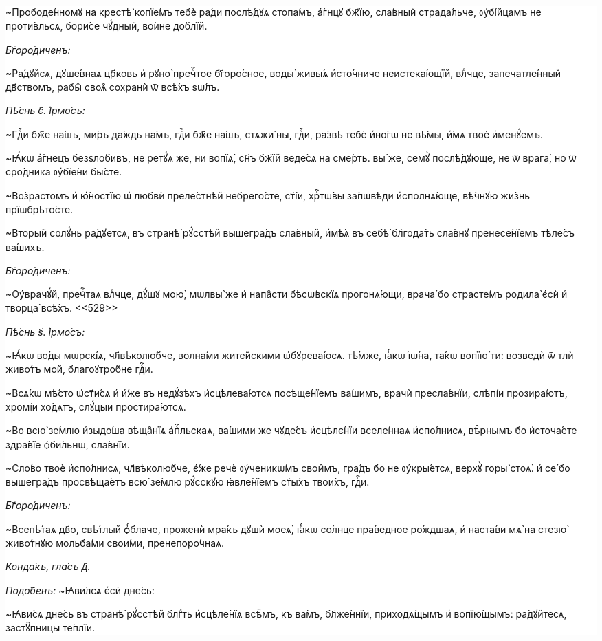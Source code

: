~Прободе́нномꙋ на крестѣ̀ копїе́мъ тебѐ ра́ди послѣ́дꙋѧ стопа́мъ, а҆́гнцꙋ
бж҃їю, сла́вный страда́льче, ᲂу҆бі́йцамъ не проти́вльсѧ, бори́се чꙋ́дный, во́ине
до́блїй.

*Бг҃оро́диченъ:*

~Ра́дꙋйсѧ, дꙋше́внаѧ цр҃ковь и҆ рꙋно̀ пречⷭ҇тое бг҃оро́сное, воды̀ живы́ѧ
и҆сто́чниче неистека́ющїй, влⷣчце, запечатле́нный дв҃ствомъ, рабы̑ своѧ̑ сохранѝ
ѿ всѣ́хъ ѕѡ́лъ.

*Пѣ́снь є҃. І҆рмо́съ:*

~Гдⷭ҇и бж҃е на́шъ, ми́ръ да́ждь на́мъ, гдⷭ҇и бж҃е на́шъ, стѧжи́ ны, гдⷭ҇и,
ра́звѣ тебѐ и҆но́гѡ не вѣ́мы, и҆́мѧ твоѐ и҆менꙋ́емъ.

~Ꙗ҆́кѡ а҆́гнецъ безѕло́бивъ, не ретꙋ́ѧ же, ни вопїѧ̀, сн҃ъ бж҃їй веде́сѧ на
сме́рть. вы́ же, семꙋ̀ послѣ́дꙋюще, не ѿ врага̀, но ѿ сро́дника ᲂу҆бїе́ни
бы́сте.

~Во́зрастомъ и҆ ю҆́ностїю ѡ҆ любвѝ преле́стнѣй небрего́сте, ст҃і́и, хрⷭ҇тѡ́вы
за́пѡвѣди и҆сполнѧ́юще, вѣ́чнꙋю жи́знь прїѡбрѣто́сте.

~Вторы́й солꙋ́нь ра́дꙋетсѧ, въ странѣ̀ рꙋ́сстѣй вышегра́дъ сла́вный, и҆мѣ́ѧ въ
себѣ̀ бл҃года́ть сла́внꙋ пренесе́нїемъ тѣле́съ ва́шихъ.

*Бг҃оро́диченъ:*

~Оу҆врачꙋ́й, пречⷭ҇таѧ влⷣчце, дꙋ́шꙋ мою̀, мѡлвы̀ же и҆ напа̑сти бѣсѡ́вскїѧ
прогонѧ́ющи, врача́ бо страсте́мъ родила̀ є҆сѝ и҆ творца̀ всѣ́хъ. <<529>>

*Пѣ́снь ѕ҃. І҆рмо́съ:*

~Ꙗ҆́кѡ во́ды мѡрскі́ѧ, чл҃вѣколю́бче, волна́ми жите́йскими ѡ҆бꙋрева́юсѧ.
тѣ́мже, ꙗ҆́кѡ і҆ѡ́на, та́кѡ вопїю́ ти: возведѝ ѿ тлѝ живо́тъ мо́й, благоꙋтро́бне
гдⷭ҇и.

~Всѧ́кѡ мѣ́сто ѡ҆ст҃и́сѧ и҆ и҆́же въ недꙋ́зѣхъ и҆сцѣлева́ютсѧ посѣще́нїемъ
ва́шимъ, врачѝ пресла́внїи, слѣпі́и прозира́ютъ, хромі́и хо́дѧтъ, слꙋ́цыи
простира́ютсѧ.

~Во всю̀ зе́млю и҆зыдо́ша вѣща̑нїѧ а҆пⷭ҇льскаѧ, ва́шими же чꙋде́съ и҆сцѣлє́нїи
вселе́ннаѧ и҆спо́лнисѧ, вѣ̑рнымъ бо и҆сточа́ете здра́вїе ѻ҆би́льнѡ, сла́внїи.

~Сло́во твоѐ и҆спо́лнисѧ, чл҃вѣколю́бче, є҆́же речѐ ᲂу҆ченикѡ́мъ свои̑мъ,
гра́дъ бо не ᲂу҆кры́етсѧ, верхꙋ̀ горы̀ стоѧ̀. и҆ се́ бо вышегра́дъ просвѣща́етъ
всю̀ зе́млю рꙋ́сскꙋю ꙗ҆вле́нїемъ ст҃ы́хъ твои́хъ, гдⷭ҇и.

*Бг҃оро́диченъ:*

~Всепѣ́таѧ дв҃о, свѣ́тлый ѻ҆́блаче, проженѝ мра́къ дꙋшѝ моеѧ̀, ꙗ҆́кѡ со́лнце
пра́ведное ро́ждшаѧ, и҆ наста́ви мѧ̀ на стезю̀ живо́тнꙋю мольба́ми свои́ми,
пренепоро́чнаѧ.

*Конда́къ, гла́съ д҃.*

*Подо́бенъ:* ~Ꙗ҆ви́лсѧ є҆сѝ дне́сь:

~Ꙗ҆ви́сѧ дне́сь въ странѣ̀ рꙋ́сстѣй блгⷣть и҆сцѣле́нїѧ всѣ̑мъ, къ ва́мъ,
бл҃же́ннїи, приходѧ́щымъ и҆ вопїю́щымъ: ра́дꙋйтесѧ, застꙋ̑пницы те́плїи.
